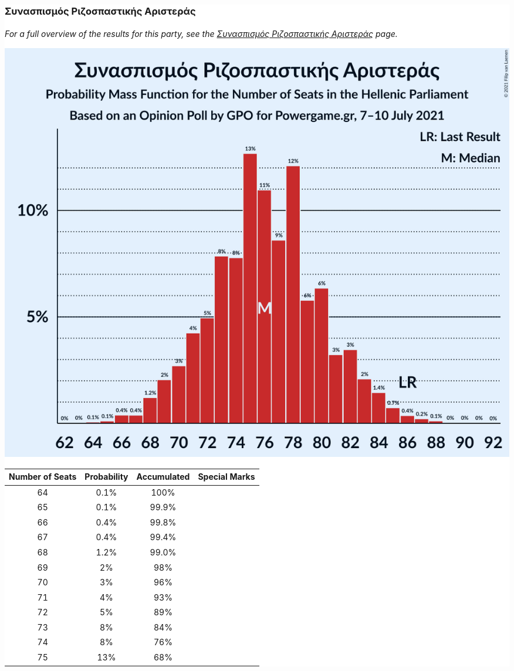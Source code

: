 ### Συνασπισμός Ριζοσπαστικής Αριστεράς

*For a full overview of the results for this party, see the [Συνασπισμός Ριζοσπαστικής Αριστεράς](party-συνασπισμόςριζοσπαστικήςαριστεράς.html) page.*

![Graph with seats probability mass function not yet produced](2021-07-10-GPO-seats-pmf-συνασπισμόςριζοσπαστικήςαριστεράς.png "Seats Probability Mass Function")

| Number of Seats | Probability | Accumulated | Special Marks |
|:---------------:|:-----------:|:-----------:|:-------------:|
| 64 | 0.1% | 100% |  |
| 65 | 0.1% | 99.9% |  |
| 66 | 0.4% | 99.8% |  |
| 67 | 0.4% | 99.4% |  |
| 68 | 1.2% | 99.0% |  |
| 69 | 2% | 98% |  |
| 70 | 3% | 96% |  |
| 71 | 4% | 93% |  |
| 72 | 5% | 89% |  |
| 73 | 8% | 84% |  |
| 74 | 8% | 76% |  |
| 75 | 13% | 68% |  |